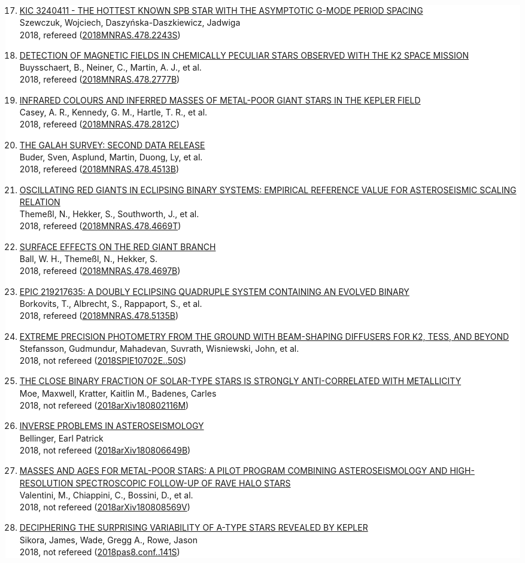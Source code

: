 17. [KIC 3240411 - THE HOTTEST KNOWN SPB STAR WITH THE ASYMPTOTIC G-MODE PERIOD SPACING](http://adsabs.harvard.edu/abs/2018MNRAS.478.2243S)  
Szewczuk, Wojciech, Daszyńska-Daszkiewicz, Jadwiga    
2018, refereed ([2018MNRAS.478.2243S](http://adsabs.harvard.edu/abs/2018MNRAS.478.2243S))  

18. [DETECTION OF MAGNETIC FIELDS IN CHEMICALLY PECULIAR STARS OBSERVED WITH THE K2 SPACE MISSION](http://adsabs.harvard.edu/abs/2018MNRAS.478.2777B)  
Buysschaert, B., Neiner, C., Martin, A. J., et al.    
2018, refereed ([2018MNRAS.478.2777B](http://adsabs.harvard.edu/abs/2018MNRAS.478.2777B))  

19. [INFRARED COLOURS AND INFERRED MASSES OF METAL-POOR GIANT STARS IN THE KEPLER FIELD](http://adsabs.harvard.edu/abs/2018MNRAS.478.2812C)  
Casey, A. R., Kennedy, G. M., Hartle, T. R., et al.    
2018, refereed ([2018MNRAS.478.2812C](http://adsabs.harvard.edu/abs/2018MNRAS.478.2812C))  

20. [THE GALAH SURVEY: SECOND DATA RELEASE](http://adsabs.harvard.edu/abs/2018MNRAS.478.4513B)  
Buder, Sven, Asplund, Martin, Duong, Ly, et al.    
2018, refereed ([2018MNRAS.478.4513B](http://adsabs.harvard.edu/abs/2018MNRAS.478.4513B))  

21. [OSCILLATING RED GIANTS IN ECLIPSING BINARY SYSTEMS: EMPIRICAL REFERENCE VALUE FOR ASTEROSEISMIC SCALING RELATION](http://adsabs.harvard.edu/abs/2018MNRAS.478.4669T)  
Themeßl, N., Hekker, S., Southworth, J., et al.    
2018, refereed ([2018MNRAS.478.4669T](http://adsabs.harvard.edu/abs/2018MNRAS.478.4669T))  

22. [SURFACE EFFECTS ON THE RED GIANT BRANCH](http://adsabs.harvard.edu/abs/2018MNRAS.478.4697B)  
Ball, W. H., Themeßl, N., Hekker, S.    
2018, refereed ([2018MNRAS.478.4697B](http://adsabs.harvard.edu/abs/2018MNRAS.478.4697B))  

23. [EPIC 219217635: A DOUBLY ECLIPSING QUADRUPLE SYSTEM CONTAINING AN EVOLVED BINARY](http://adsabs.harvard.edu/abs/2018MNRAS.478.5135B)  
Borkovits, T., Albrecht, S., Rappaport, S., et al.    
2018, refereed ([2018MNRAS.478.5135B](http://adsabs.harvard.edu/abs/2018MNRAS.478.5135B))  

24. [EXTREME PRECISION PHOTOMETRY FROM THE GROUND WITH BEAM-SHAPING DIFFUSERS FOR K2, TESS, AND BEYOND](http://adsabs.harvard.edu/abs/2018SPIE10702E..50S)  
Stefansson, Gudmundur, Mahadevan, Suvrath, Wisniewski, John, et al.    
2018, not refereed ([2018SPIE10702E..50S](http://adsabs.harvard.edu/abs/2018SPIE10702E..50S))  

25. [THE CLOSE BINARY FRACTION OF SOLAR-TYPE STARS IS STRONGLY ANTI-CORRELATED WITH METALLICITY](http://adsabs.harvard.edu/abs/2018arXiv180802116M)  
Moe, Maxwell, Kratter, Kaitlin M., Badenes, Carles    
2018, not refereed ([2018arXiv180802116M](http://adsabs.harvard.edu/abs/2018arXiv180802116M))  

26. [INVERSE PROBLEMS IN ASTEROSEISMOLOGY](http://adsabs.harvard.edu/abs/2018arXiv180806649B)  
Bellinger, Earl Patrick    
2018, not refereed ([2018arXiv180806649B](http://adsabs.harvard.edu/abs/2018arXiv180806649B))  

27. [MASSES AND AGES FOR METAL-POOR STARS: A PILOT PROGRAM COMBINING ASTEROSEISMOLOGY AND HIGH-RESOLUTION SPECTROSCOPIC FOLLOW-UP OF RAVE HALO STARS](http://adsabs.harvard.edu/abs/2018arXiv180808569V)  
Valentini, M., Chiappini, C., Bossini, D., et al.    
2018, not refereed ([2018arXiv180808569V](http://adsabs.harvard.edu/abs/2018arXiv180808569V))  

28. [DECIPHERING THE SURPRISING VARIABILITY OF A-TYPE STARS REVEALED BY KEPLER](http://adsabs.harvard.edu/abs/2018pas8.conf..141S)  
Sikora, James, Wade, Gregg A., Rowe, Jason    
2018, not refereed ([2018pas8.conf..141S](http://adsabs.harvard.edu/abs/2018pas8.conf..141S))  
